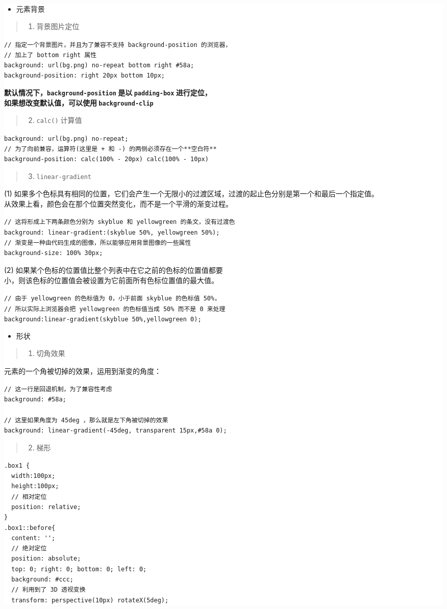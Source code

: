 
- 元素背景

>1. 背景图片定位

```
// 指定一个背景图片，并且为了兼容不支持 background-position 的浏览器，
// 加上了 bottom right 属性
background: url(bg.png) no-repeat bottom right #58a;
background-position: right 20px bottom 10px;
```

**默认情况下，`background-position` 是以 `padding-box` 进行定位，** <br>
**如果想改变默认值，可以使用 `background-clip`**

>2. `calc()` 计算值

```
background: url(bg.png) no-repeat;
// 为了向前兼容，运算符(这里是 + 和 -) 的两侧必须存在一个**空白符**
background-position: calc(100% - 20px) calc(100% - 10px)
```

>3. `linear-gradient`

(1) 如果多个色标具有相同的位置，它们会产生一个无限小的过渡区域，过渡的起止色分别是第一个和最后一个指定值。<br> 
从效果上看，颜色会在那个位置突然变化，而不是一个平滑的渐变过程。
```
// 这将形成上下两条颜色分别为 skyblue 和 yellowgreen 的条文，没有过渡色
background: linear-gradient:(skyblue 50%, yellowgreen 50%);
// 渐变是一种由代码生成的图像，所以能够应用背景图像的一些属性
background-size: 100% 30px;
```

(2) 如果某个色标的位置值比整个列表中在它之前的色标的位置值都要 <br>
小，则该色标的位置值会被设置为它前面所有色标位置值的最大值。
```
// 由于 yellowgreen 的色标值为 0，小于前面 skyblue 的色标值 50%，
// 所以实际上浏览器会把 yellowgreen 的色标值当成 50% 而不是 0 来处理
background:linear-gradient(skyblue 50%,yellowgreen 0);
```

- 形状

>1. 切角效果

元素的一个角被切掉的效果，运用到渐变的角度：
```
// 这一行是回退机制，为了兼容性考虑
background: #58a;

// 这里如果角度为 45deg ，那么就是左下角被切掉的效果
background: linear-gradient(-45deg, transparent 15px,#58a 0);
```

>2. 梯形

```
.box1 {
  width:100px;
  height:100px;
  // 相对定位
  position: relative;
}
.box1::before{
  content: '';
  // 绝对定位
  position: absolute;
  top: 0; right: 0; bottom: 0; left: 0;
  background: #ccc;
  // 利用到了 3D 透视变换
  transform: perspective(10px) rotateX(5deg);
```